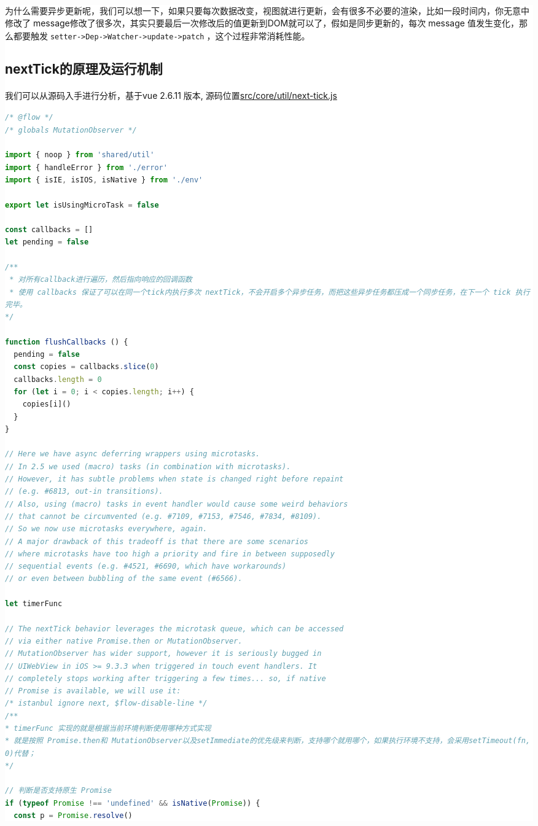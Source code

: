 为什么需要异步更新呢，我们可以想一下，如果只要每次数据改变，视图就进行更新，会有很多不必要的渲染，比如一段时间内，你无意中修改了 message修改了很多次，其实只要最后一次修改后的值更新到DOM就可以了，假如是同步更新的，每次 message 值发生变化，那么都要触发 `setter->Dep->Watcher->update->patch` ，这个过程非常消耗性能。

## nextTick的原理及运行机制
我们可以从源码入手进行分析，基于vue 2.6.11 版本, 源码位置[src/core/util/next-tick.js](https://github.com/vuejs/vue/blob/dev/src/core/util/next-tick.js)
```js
/* @flow */
/* globals MutationObserver */

import { noop } from 'shared/util'
import { handleError } from './error'
import { isIE, isIOS, isNative } from './env'

export let isUsingMicroTask = false

const callbacks = []
let pending = false

/**
 * 对所有callback进行遍历，然后指向响应的回调函数
 * 使用 callbacks 保证了可以在同一个tick内执行多次 nextTick，不会开启多个异步任务，而把这些异步任务都压成一个同步任务，在下一个 tick 执行完毕。
*/

function flushCallbacks () {
  pending = false
  const copies = callbacks.slice(0)
  callbacks.length = 0
  for (let i = 0; i < copies.length; i++) {
    copies[i]()
  }
}

// Here we have async deferring wrappers using microtasks.
// In 2.5 we used (macro) tasks (in combination with microtasks).
// However, it has subtle problems when state is changed right before repaint
// (e.g. #6813, out-in transitions).
// Also, using (macro) tasks in event handler would cause some weird behaviors
// that cannot be circumvented (e.g. #7109, #7153, #7546, #7834, #8109).
// So we now use microtasks everywhere, again.
// A major drawback of this tradeoff is that there are some scenarios
// where microtasks have too high a priority and fire in between supposedly
// sequential events (e.g. #4521, #6690, which have workarounds)
// or even between bubbling of the same event (#6566).

let timerFunc

// The nextTick behavior leverages the microtask queue, which can be accessed
// via either native Promise.then or MutationObserver.
// MutationObserver has wider support, however it is seriously bugged in
// UIWebView in iOS >= 9.3.3 when triggered in touch event handlers. It
// completely stops working after triggering a few times... so, if native
// Promise is available, we will use it:
/* istanbul ignore next, $flow-disable-line */
/**
* timerFunc 实现的就是根据当前环境判断使用哪种方式实现
* 就是按照 Promise.then和 MutationObserver以及setImmediate的优先级来判断，支持哪个就用哪个，如果执行环境不支持，会采用setTimeout(fn, 0)代替；
*/

// 判断是否支持原生 Promise
if (typeof Promise !== 'undefined' && isNative(Promise)) {
  const p = Promise.resolve()
```